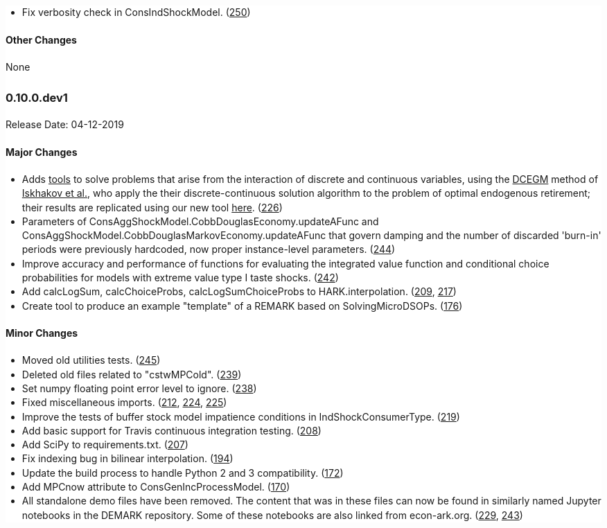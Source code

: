 - Fix verbosity check in ConsIndShockModel.
  ([250](https://github.com/econ-ark/HARK/pull/250))

#### Other Changes

None

### 0.10.0.dev1

Release Date: 04-12-2019

#### Major Changes

- Adds [tools](https://github.com/econ-ark/HARK/blob/master/HARK/dcegm.py) to
  solve problems that arise from the interaction of discrete and continuous
  variables, using the
  [DCEGM](https://github.com/econ-ark/DemARK/blob/master/notebooks/DCEGM-Upper-Envelope.ipynb)
  method of
  [Iskhakov et al.](https://onlinelibrary.wiley.com/doi/abs/10.3982/QE643), who
  apply the their discrete-continuous solution algorithm to the problem of
  optimal endogenous retirement; their results are replicated using our new tool
  [here](https://github.com/econ-ark/EndogenousRetirement/blob/master/Endogenous-Retirement.ipynb).
  ([226](https://github.com/econ-ark/HARK/pull/226))
- Parameters of ConsAggShockModel.CobbDouglasEconomy.updateAFunc and
  ConsAggShockModel.CobbDouglasMarkovEconomy.updateAFunc that govern damping and
  the number of discarded 'burn-in' periods were previously hardcoded, now
  proper instance-level parameters.
  ([244](https://github.com/econ-ark/HARK/pull/244))
- Improve accuracy and performance of functions for evaluating the integrated
  value function and conditional choice probabilities for models with extreme
  value type I taste shocks. ([242](https://github.com/econ-ark/HARK/pull/242))
- Add calcLogSum, calcChoiceProbs, calcLogSumChoiceProbs to HARK.interpolation.
  ([209](https://github.com/econ-ark/HARK/pull/209),
  [217](https://github.com/econ-ark/HARK/pull/217))
- Create tool to produce an example "template" of a REMARK based on
  SolvingMicroDSOPs. ([176](https://github.com/econ-ark/HARK/pull/176))

#### Minor Changes

- Moved old utilities tests. ([245](https://github.com/econ-ark/HARK/pull/245))
- Deleted old files related to "cstwMPCold".
  ([239](https://github.com/econ-ark/HARK/pull/239))
- Set numpy floating point error level to ignore.
  ([238](https://github.com/econ-ark/HARK/pull/238))
- Fixed miscellaneous imports.
  ([212](https://github.com/econ-ark/HARK/pull/212),
  [224](https://github.com/econ-ark/HARK/pull/224),
  [225](https://github.com/econ-ark/HARK/pull/225))
- Improve the tests of buffer stock model impatience conditions in
  IndShockConsumerType. ([219](https://github.com/econ-ark/HARK/pull/219))
- Add basic support for Travis continuous integration testing.
  ([208](https://github.com/econ-ark/HARK/pull/208))
- Add SciPy to requirements.txt.
  ([207](https://github.com/econ-ark/HARK/pull/207))
- Fix indexing bug in bilinear interpolation.
  ([194](https://github.com/econ-ark/HARK/pull/194))
- Update the build process to handle Python 2 and 3 compatibility.
  ([172](https://github.com/econ-ark/HARK/pull/172))
- Add MPCnow attribute to ConsGenIncProcessModel.
  ([170](https://github.com/econ-ark/HARK/pull/170))
- All standalone demo files have been removed. The content that was in these
  files can now be found in similarly named Jupyter notebooks in the DEMARK
  repository. Some of these notebooks are also linked from econ-ark.org.
  ([229](https://github.com/econ-ark/HARK/pull/229),
  [243](https://github.com/econ-ark/HARK/pull/243))
